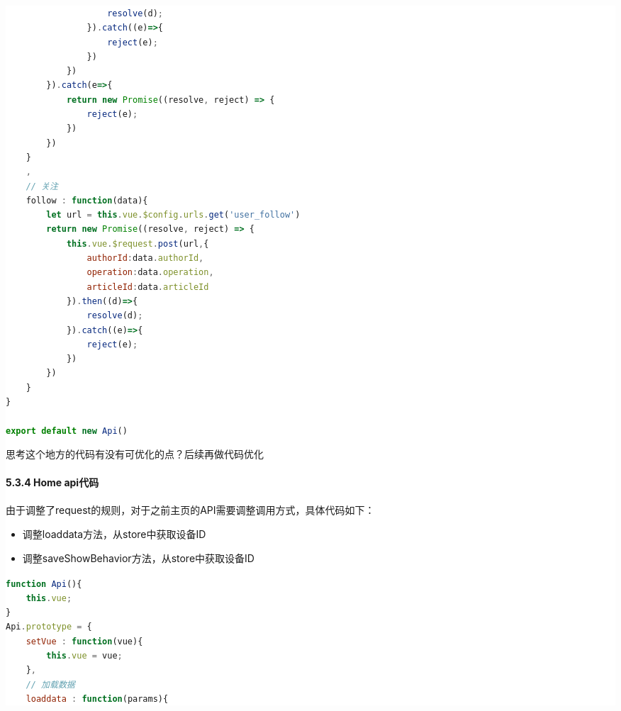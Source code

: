 ```javascript
                    resolve(d);
                }).catch((e)=>{
                    reject(e);
                })
            })
        }).catch(e=>{
            return new Promise((resolve, reject) => {
                reject(e);
            })
        })
    }
    ,
    // 关注
    follow : function(data){
        let url = this.vue.$config.urls.get('user_follow')
        return new Promise((resolve, reject) => {
            this.vue.$request.post(url,{
                authorId:data.authorId,
                operation:data.operation,
                articleId:data.articleId
            }).then((d)=>{
                resolve(d);
            }).catch((e)=>{
                reject(e);
            })
        })
    }
}

export default new Api()
```

思考这个地方的代码有没有可优化的点？后续再做代码优化

#### 5.3.4      Home api代码

由于调整了request的规则，对于之前主页的API需要调整调用方式，具体代码如下：

- 调整loaddata方法，从store中获取设备ID

- 调整saveShowBehavior方法，从store中获取设备ID

```javascript
function Api(){
    this.vue;
}
Api.prototype = {
    setVue : function(vue){
        this.vue = vue;
    },
    // 加载数据
    loaddata : function(params){
